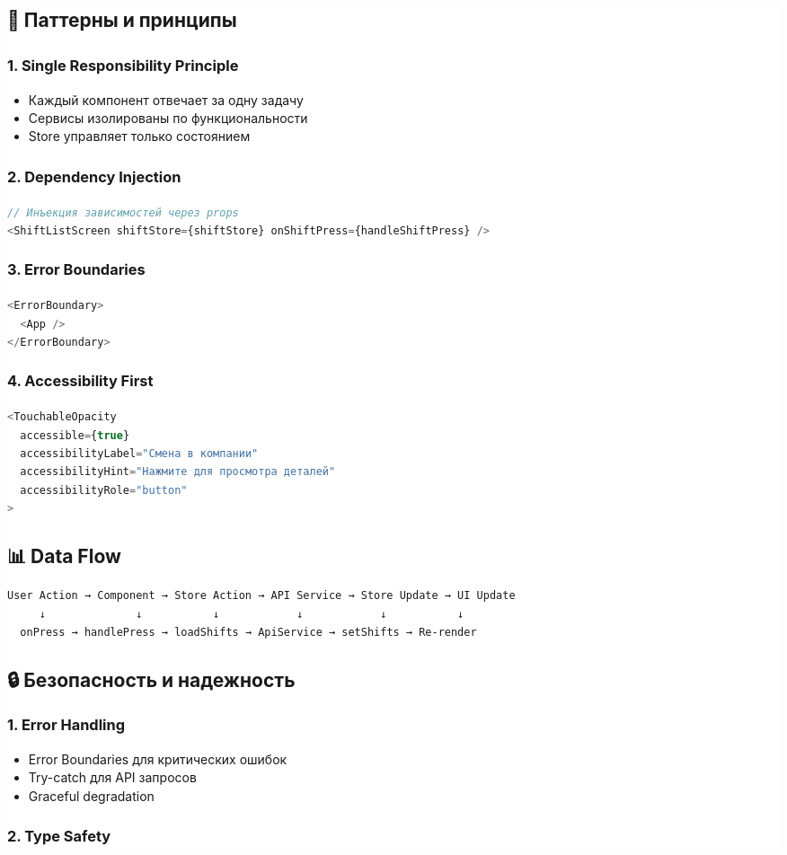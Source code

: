 ## 🚀 Паттерны и принципы

### **1. Single Responsibility Principle**

- Каждый компонент отвечает за одну задачу
- Сервисы изолированы по функциональности
- Store управляет только состоянием

### **2. Dependency Injection**

```typescript
// Инъекция зависимостей через props
<ShiftListScreen shiftStore={shiftStore} onShiftPress={handleShiftPress} />
```

### **3. Error Boundaries**

```typescript
<ErrorBoundary>
  <App />
</ErrorBoundary>
```

### **4. Accessibility First**

```typescript
<TouchableOpacity
  accessible={true}
  accessibilityLabel="Смена в компании"
  accessibilityHint="Нажмите для просмотра деталей"
  accessibilityRole="button"
>
```

## 📊 Data Flow

```
User Action → Component → Store Action → API Service → Store Update → UI Update
     ↓              ↓           ↓            ↓            ↓           ↓
  onPress → handlePress → loadShifts → ApiService → setShifts → Re-render
```

## 🔒 Безопасность и надежность

### **1. Error Handling**

- Error Boundaries для критических ошибок
- Try-catch для API запросов
- Graceful degradation

### **2. Type Safety**
